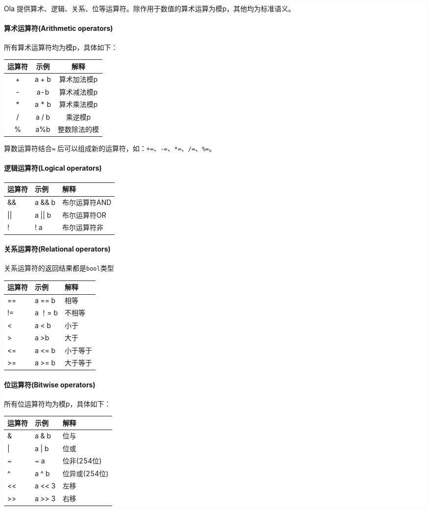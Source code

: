 Ola 提供算术、逻辑、关系、位等运算符。除作用于数值的算术运算为模p，其他均为标准语义。

#### 算术运算符(Arithmetic operators)

所有算术运算符均为模p，具体如下：

|运算符|示例|解释|
| :---:| :---:| :---: |
| + | a + b |算术加法模p |
|-| a-b |算术减法模p |
| * | a * b |算术乘法模p |
| / | a / b |乘逆模p |
|%| a%b |整数除法的模|

算数运算符结合`=` 后可以组成新的运算符，如：`+=`、`-=`、`*=`、`/=`、`%=`。

#### 逻辑运算符(Logical operators)

| 运算符 | 示例 | 解释 |
| :--- | :--- | :--- |
| && | a && b | 布尔运算符AND |
| \|\| | a \|\| b | 布尔运算符OR |
| ! | ! a | 布尔运算符非 |

#### 关系运算符(Relational operators)

关系运算符的返回结果都是`bool`类型

|运算符|示例|解释|
| :--- | :--- | :--- |
| == | a == b |相等|
| != | a ！= b | 不相等|
| < | a < b | 小于 |
| > | a >b  | 大于 |
|<= | a <= b  |小于等于 |
| >= | a >= b | 大于等于 | 


#### 位运算符(Bitwise operators)

所有位运算符均为模p，具体如下：

|运算符|示例|解释|
| :--- | :--- | :--- |
| & | a & b |位与|
| \| | a \| b |位或|
| ~ | ~ a |位非(254位)|
| ^ | a ^ b |位异或(254位)|
|<<| a << 3 | 左移 |
| >> | a >> 3 | 右移 | 
